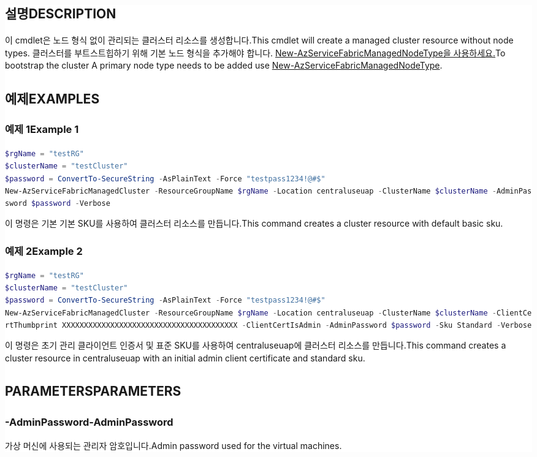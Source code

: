 ## <span data-ttu-id="daffb-107">설명</span><span class="sxs-lookup"><span data-stu-id="daffb-107">DESCRIPTION</span></span>
<span data-ttu-id="daffb-108">이 cmdlet은 노드 형식 없이 관리되는 클러스터 리소스를 생성합니다.</span><span class="sxs-lookup"><span data-stu-id="daffb-108">This cmdlet will create a managed cluster resource without node types.</span></span> <span data-ttu-id="daffb-109">클러스터를 부트스트힙하기 위해 기본 노드 형식을 추가해야 합니다. [New-AzServiceFabricManagedNodeType을 사용하세요.](./New-AzServiceFabricManagedNodeType.md)</span><span class="sxs-lookup"><span data-stu-id="daffb-109">To bootstrap the cluster A primary node type needs to be added use [New-AzServiceFabricManagedNodeType](./New-AzServiceFabricManagedNodeType.md).</span></span>

## <span data-ttu-id="daffb-110">예제</span><span class="sxs-lookup"><span data-stu-id="daffb-110">EXAMPLES</span></span>

### <span data-ttu-id="daffb-111">예제 1</span><span class="sxs-lookup"><span data-stu-id="daffb-111">Example 1</span></span>
```powershell
$rgName = "testRG"
$clusterName = "testCluster"
$password = ConvertTo-SecureString -AsPlainText -Force "testpass1234!@#$"
New-AzServiceFabricManagedCluster -ResourceGroupName $rgName -Location centraluseuap -ClusterName $clusterName -AdminPassword $password -Verbose
```

<span data-ttu-id="daffb-112">이 명령은 기본 기본 SKU를 사용하여 클러스터 리소스를 만듭니다.</span><span class="sxs-lookup"><span data-stu-id="daffb-112">This command creates a cluster resource with default basic sku.</span></span>

### <span data-ttu-id="daffb-113">예제 2</span><span class="sxs-lookup"><span data-stu-id="daffb-113">Example 2</span></span>
```powershell
$rgName = "testRG"
$clusterName = "testCluster"
$password = ConvertTo-SecureString -AsPlainText -Force "testpass1234!@#$"
New-AzServiceFabricManagedCluster -ResourceGroupName $rgName -Location centraluseuap -ClusterName $clusterName -ClientCertThumbprint XXXXXXXXXXXXXXXXXXXXXXXXXXXXXXXXXXXXXXXX -ClientCertIsAdmin -AdminPassword $password -Sku Standard -Verbose
```

<span data-ttu-id="daffb-114">이 명령은 초기 관리 클라이언트 인증서 및 표준 SKU를 사용하여 centraluseuap에 클러스터 리소스를 만듭니다.</span><span class="sxs-lookup"><span data-stu-id="daffb-114">This command creates a cluster resource in centraluseuap with an initial admin client certificate and standard sku.</span></span>

## <span data-ttu-id="daffb-115">PARAMETERS</span><span class="sxs-lookup"><span data-stu-id="daffb-115">PARAMETERS</span></span>

### <span data-ttu-id="daffb-116">-AdminPassword</span><span class="sxs-lookup"><span data-stu-id="daffb-116">-AdminPassword</span></span>
<span data-ttu-id="daffb-117">가상 머신에 사용되는 관리자 암호입니다.</span><span class="sxs-lookup"><span data-stu-id="daffb-117">Admin password used for the virtual machines.</span></span>
